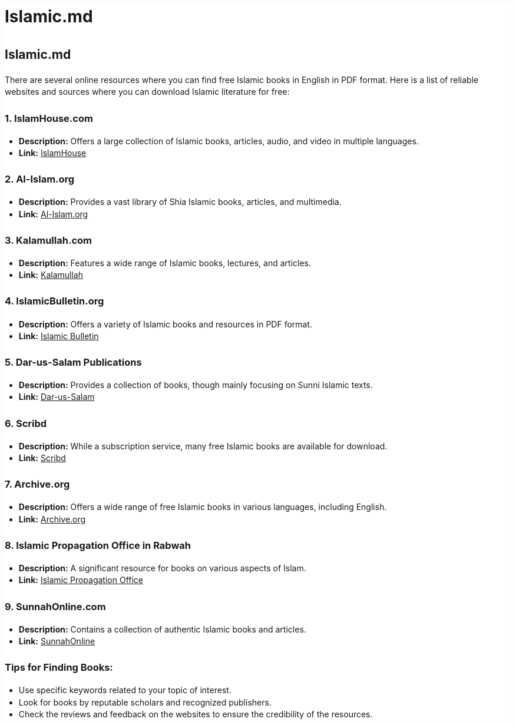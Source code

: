 # Islamic.md
Islamic.md
---

There are several online resources where you can find free Islamic books in English in PDF format. Here is a list of reliable websites and sources where you can download Islamic literature for free:

### 1. **IslamHouse.com**
- **Description:** Offers a large collection of Islamic books, articles, audio, and video in multiple languages.
- **Link:** [IslamHouse](https://www.islamhouse.com/)

### 2. **Al-Islam.org**
- **Description:** Provides a vast library of Shia Islamic books, articles, and multimedia.
- **Link:** [Al-Islam.org](https://www.al-islam.org/)

### 3. **Kalamullah.com**
- **Description:** Features a wide range of Islamic books, lectures, and articles.
- **Link:** [Kalamullah](http://www.kalamullah.com/)

### 4. **IslamicBulletin.org**
- **Description:** Offers a variety of Islamic books and resources in PDF format.
- **Link:** [Islamic Bulletin](https://www.islamicbulletin.org/)

### 5. **Dar-us-Salam Publications**
- **Description:** Provides a collection of books, though mainly focusing on Sunni Islamic texts.
- **Link:** [Dar-us-Salam](https://dar-us-salam.com/)

### 6. **Scribd**
- **Description:** While a subscription service, many free Islamic books are available for download.
- **Link:** [Scribd](https://www.scribd.com/)

### 7. **Archive.org**
- **Description:** Offers a wide range of free Islamic books in various languages, including English.
- **Link:** [Archive.org](https://archive.org/)

### 8. **Islamic Propagation Office in Rabwah**
- **Description:** A significant resource for books on various aspects of Islam.
- **Link:** [Islamic Propagation Office](https://www.islamic-invitation.com/)

### 9. **SunnahOnline.com**
- **Description:** Contains a collection of authentic Islamic books and articles.
- **Link:** [SunnahOnline](https://www.sunnahonline.com/)

### Tips for Finding Books:
- Use specific keywords related to your topic of interest.
- Look for books by reputable scholars and recognized publishers.
- Check the reviews and feedback on the websites to ensure the credibility of the resources.
